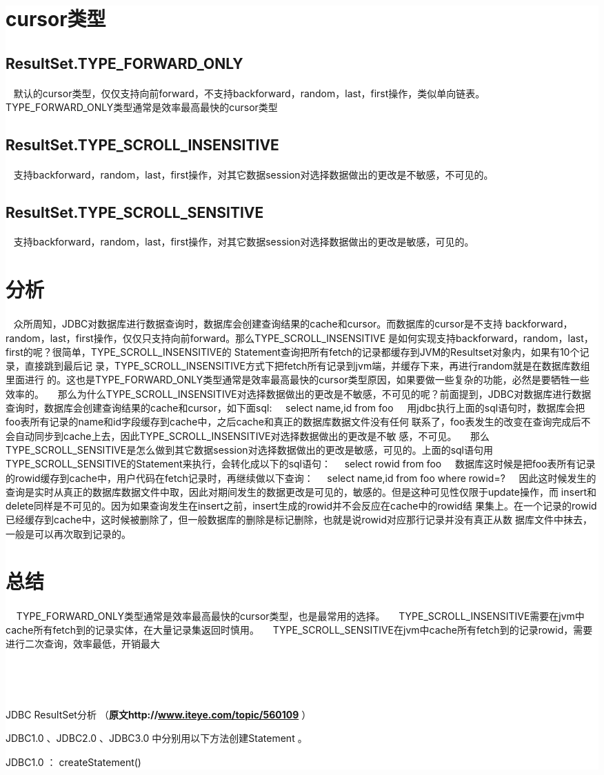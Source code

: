 # **cursor类型**

## ResultSet.TYPE_FORWARD_ONLY

   默认的cursor类型，仅仅支持向前forward，不支持backforward，random，last，first操作，类似单向链表。
   TYPE_FORWARD_ONLY类型通常是效率最高最快的cursor类型

## ResultSet.TYPE_SCROLL_INSENSITIVE

   支持backforward，random，last，first操作，对其它数据session对选择数据做出的更改是不敏感，不可见的。

## ResultSet.TYPE_SCROLL_SENSITIVE

   支持backforward，random，last，first操作，对其它数据session对选择数据做出的更改是敏感，可见的。

# 分析

   众所周知，JDBC对数据库进行数据查询时，数据库会创建查询结果的cache和cursor。而数据库的cursor是不支持 backforward，random，last，first操作，仅仅只支持向前forward。那么TYPE_SCROLL_INSENSITIVE 是如何实现支持backforward，random，last，first的呢？很简单，TYPE_SCROLL_INSENSITIVE的 Statement查询把所有fetch的记录都缓存到JVM的Resultset对象内，如果有10个记录，直接跳到最后记 录，TYPE_SCROLL_INSENSITIVE方式下把fetch所有记录到jvm端，并缓存下来，再进行random就是在数据库数组里面进行 的。这也是TYPE_FORWARD_ONLY类型通常是效率最高最快的cursor类型原因，如果要做一些复杂的功能，必然是要牺牲一些效率的。
    那么为什么TYPE_SCROLL_INSENSITIVE对选择数据做出的更改是不敏感，不可见的呢？前面提到，JDBC对数据库进行数据查询时，数据库会创建查询结果的cache和cursor，如下面sql:
    select name,id from foo
    用jdbc执行上面的sql语句时，数据库会把foo表所有记录的name和id字段缓存到cache中，之后cache和真正的数据库数据文件没有任何 联系了，foo表发生的改变在查询完成后不会自动同步到cache上去，因此TYPE_SCROLL_INSENSITIVE对选择数据做出的更改是不敏 感，不可见。
    那么TYPE_SCROLL_SENSITIVE是怎么做到其它数据session对选择数据做出的更改是敏感，可见的。上面的sql语句用TYPE_SCROLL_SENSITIVE的Statement来执行，会转化成以下的sql语句：
    select rowid from foo
    数据库这时候是把foo表所有记录的rowid缓存到cache中，用户代码在fetch记录时，再继续做以下查询：
    select name,id from foo where rowid=?
    因此这时候发生的查询是实时从真正的数据库数据文件中取，因此对期间发生的数据更改是可见的，敏感的。但是这种可见性仅限于update操作，而 insert和delete同样是不可见的。因为如果查询发生在insert之前，insert生成的rowid并不会反应在cache中的rowid结 果集上。在一个记录的rowid已经缓存到cache中，这时候被删除了，但一般数据库的删除是标记删除，也就是说rowid对应那行记录并没有真正从数 据库文件中抹去，一般是可以再次取到记录的。

# 总结

    TYPE_FORWARD_ONLY类型通常是效率最高最快的cursor类型，也是最常用的选择。
    TYPE_SCROLL_INSENSITIVE需要在jvm中cache所有fetch到的记录实体，在大量记录集返回时慎用。
    TYPE_SCROLL_SENSITIVE在jvm中cache所有fetch到的记录rowid，需要进行二次查询，效率最低，开销最大

 

 

JDBC ResultSet分析 （**原文http://www.iteye.com/topic/560109** ）

JDBC1.0 、JDBC2.0 、JDBC3.0 中分别用以下方法创建Statement 。

JDBC1.0 ： createStatement()
